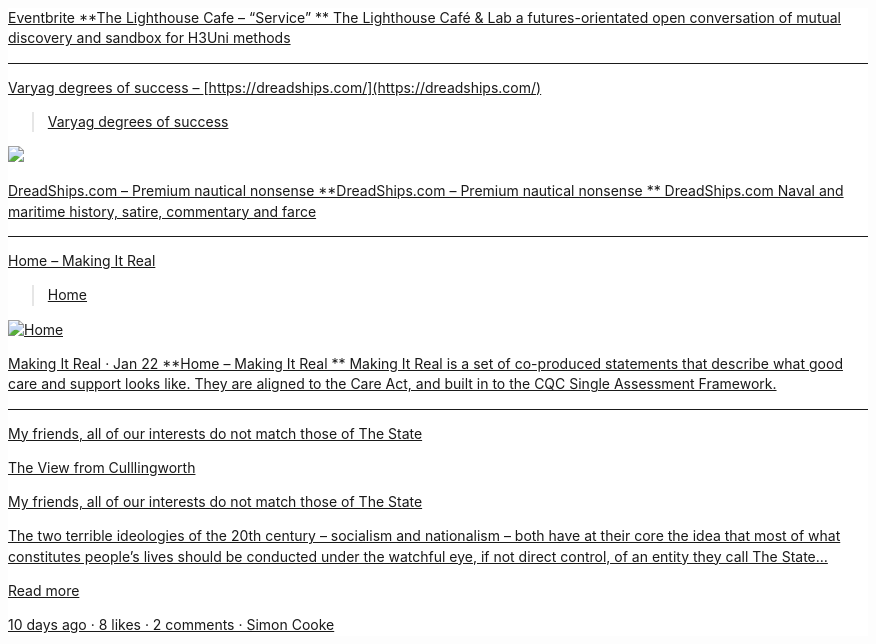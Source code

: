 [Eventbrite  **The Lighthouse Cafe – “Service” ** The Lighthouse Café & Lab a futures-orientated open conversation of mutual discovery and sandbox for H3Uni methods](https://www.eventbrite.co.uk/e/the-lighthouse-cafe-service-tickets-807775065967?aff=odeimcmailchimp&mc_cid=bf0f8c15c0&mc_eid=eaed8d357c&utm_content=bufferbdae9&utm_medium=social&utm_source=twitter.com&utm_campaign=buffer)

* * *

[Varyag degrees of success – ](https://mastodon.social/@antlerboy/111826879166234121)[https://dreadships.com/](https://dreadships.com/)

> [Varyag degrees of success](https://dreadships.com/varyag-degrees-of-success/)

[![](https://substackcdn.com/image/fetch/w_1456,c_limit,f_auto,q_auto:good,fl_progressive:steep/https%3A%2F%2Fsubstack-post-media.s3.amazonaws.com%2Fpublic%2Fimages%2Fc727faf8-4235-49ec-8ce9-609776057c1a_512x512.jpeg)](https://substackcdn.com/image/fetch/f_auto,q_auto:good,fl_progressive:steep/https%3A%2F%2Fsubstack-post-media.s3.amazonaws.com%2Fpublic%2Fimages%2Fc727faf8-4235-49ec-8ce9-609776057c1a_512x512.jpeg)

[DreadShips.com – Premium nautical nonsense  **DreadShips.com – Premium nautical nonsense ** DreadShips.com Naval and maritime history, satire, commentary and farce](https://dreadships.com/)

* * *

[Home – Making It Real](https://mastodon.social/@antlerboy/111824582801309409)

> [Home](https://makingitreal.org.uk/)

[![Home](https://substackcdn.com/image/fetch/w_1456,c_limit,f_auto,q_auto:good,fl_progressive:steep/https%3A%2F%2Fsubstack-post-media.s3.amazonaws.com%2Fpublic%2Fimages%2F7e3d3b25-a90a-472f-96f4-5091337b6b87_1000x600.jpeg "Home")](https://substackcdn.com/image/fetch/f_auto,q_auto:good,fl_progressive:steep/https%3A%2F%2Fsubstack-post-media.s3.amazonaws.com%2Fpublic%2Fimages%2F7e3d3b25-a90a-472f-96f4-5091337b6b87_1000x600.jpeg)

[Making It Real · Jan 22  **Home – Making It Real ** Making It Real is a set of co-produced statements that describe what good care and support looks like. They are aligned to the Care Act, and built in to the CQC Single Assessment Framework.](https://makingitreal.org.uk/)

* * *

[My friends, all of our interests do not match those of The State ](https://mastodon.social/@antlerboy/111824048037405872)

[The View from Culllingworth](https://www.viewfromcullingworth.com/p/my-friends-all-of-our-interests-do?utm_source=substack&utm_campaign=post_embed&utm_medium=web)

[My friends, all of our interests do not match those of The State](https://www.viewfromcullingworth.com/p/my-friends-all-of-our-interests-do?utm_source=substack&utm_campaign=post_embed&utm_medium=web)

[The two terrible ideologies of the 20th century – socialism and nationalism – both have at their core the idea that most of what constitutes people’s lives should be conducted under the watchful eye, if not direct control, of an entity they call The State…](https://www.viewfromcullingworth.com/p/my-friends-all-of-our-interests-do?utm_source=substack&utm_campaign=post_embed&utm_medium=web)

[Read more](https://www.viewfromcullingworth.com/p/my-friends-all-of-our-interests-do?utm_source=substack&utm_campaign=post_embed&utm_medium=web)

[10 days ago · 8 likes · 2 comments · Simon Cooke](https://www.viewfromcullingworth.com/p/my-friends-all-of-our-interests-do?utm_source=substack&utm_campaign=post_embed&utm_medium=web)
